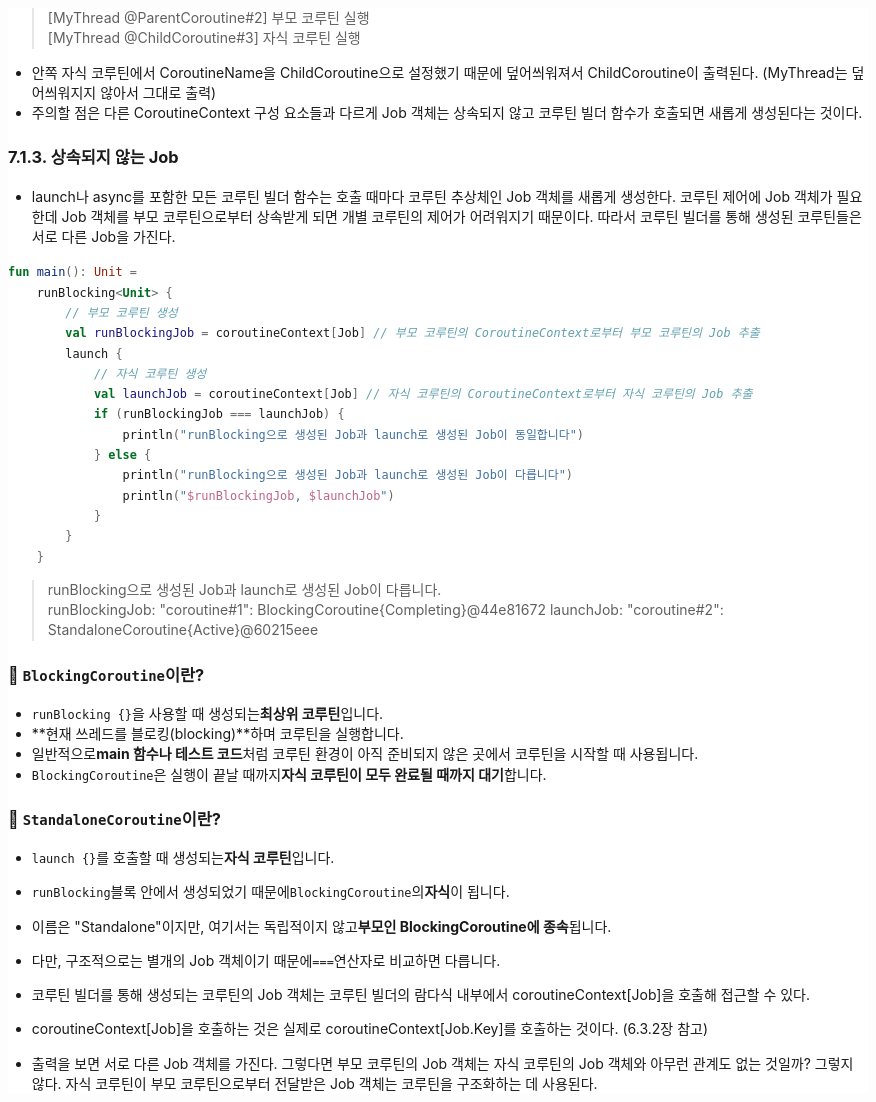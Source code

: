 > [MyThread @ParentCoroutine#2] 부모 코루틴 실행 <br>
[MyThread @ChildCoroutine#3] 자식 코루틴 실행

- 안쪽 자식 코루틴에서 CoroutineName을 ChildCoroutine으로 설정했기 때문에 덮어씌워져서 ChildCoroutine이 출력된다. (MyThread는 덮어씌워지지 않아서 그대로 출력)
- 주의할 점은 다른 CoroutineContext 구성 요소들과 다르게 Job 객체는 상속되지 않고 코루틴 빌더 함수가 호출되면 새롭게 생성된다는 것이다.

### 7.1.3. 상속되지 않는 Job

- launch나 async를 포함한 모든 코루틴 빌더 함수는 호출 때마다 코루틴 추상체인 Job 객체를 새롭게 생성한다. 코루틴 제어에 Job 객체가 필요한데 Job 객체를 부모 코루틴으로부터 상속받게 되면 개별
  코루틴의 제어가 어려워지기 때문이다. 따라서 코루틴 빌더를 통해 생성된 코루틴들은 서로 다른 Job을 가진다.

```kotlin
fun main(): Unit =
    runBlocking<Unit> {
        // 부모 코루틴 생성
        val runBlockingJob = coroutineContext[Job] // 부모 코루틴의 CoroutineContext로부터 부모 코루틴의 Job 추출
        launch {
            // 자식 코루틴 생성
            val launchJob = coroutineContext[Job] // 자식 코루틴의 CoroutineContext로부터 자식 코루틴의 Job 추출
            if (runBlockingJob === launchJob) {
                println("runBlocking으로 생성된 Job과 launch로 생성된 Job이 동일합니다")
            } else {
                println("runBlocking으로 생성된 Job과 launch로 생성된 Job이 다릅니다")
                println("$runBlockingJob, $launchJob")
            }
        }
    }
```

> runBlocking으로 생성된 Job과 launch로 생성된 Job이 다릅니다. <br>
> runBlockingJob: "coroutine#1": BlockingCoroutine{Completing}@44e81672
> launchJob: "coroutine#2": StandaloneCoroutine{Active}@60215eee

### 🔹 `BlockingCoroutine`이란?

- `runBlocking {}`을 사용할 때 생성되는**최상위 코루틴**입니다.
- **현재 쓰레드를 블로킹(blocking)**하며 코루틴을 실행합니다.
- 일반적으로**main 함수나 테스트 코드**처럼 코루틴 환경이 아직 준비되지 않은 곳에서 코루틴을 시작할 때 사용됩니다.
- `BlockingCoroutine`은 실행이 끝날 때까지**자식 코루틴이 모두 완료될 때까지 대기**합니다.

### 🔹 `StandaloneCoroutine`이란?

- `launch {}`를 호출할 때 생성되는**자식 코루틴**입니다.
- `runBlocking`블록 안에서 생성되었기 때문에`BlockingCoroutine`의**자식**이 됩니다.
- 이름은 "Standalone"이지만, 여기서는 독립적이지 않고**부모인 BlockingCoroutine에 종속**됩니다.
- 다만, 구조적으로는 별개의 Job 객체이기 때문에`===`연산자로 비교하면 다릅니다.

- 코루틴 빌더를 통해 생성되는 코루틴의 Job 객체는 코루틴 빌더의 람다식 내부에서 coroutineContext[Job]을 호출해 접근할 수 있다.
- coroutineContext[Job]을 호출하는 것은 실제로 coroutineContext[Job.Key]를 호출하는 것이다. (6.3.2장 참고)
- 출력을 보면 서로 다른 Job 객체를 가진다. 그렇다면 부모 코루틴의 Job 객체는 자식 코루틴의 Job 객체와 아무런 관계도 없는 것일까? 그렇지 않다. 자식 코루틴이 부모 코루틴으로부터 전달받은 Job 객체는
  코루틴을 구조화하는 데 사용된다.
